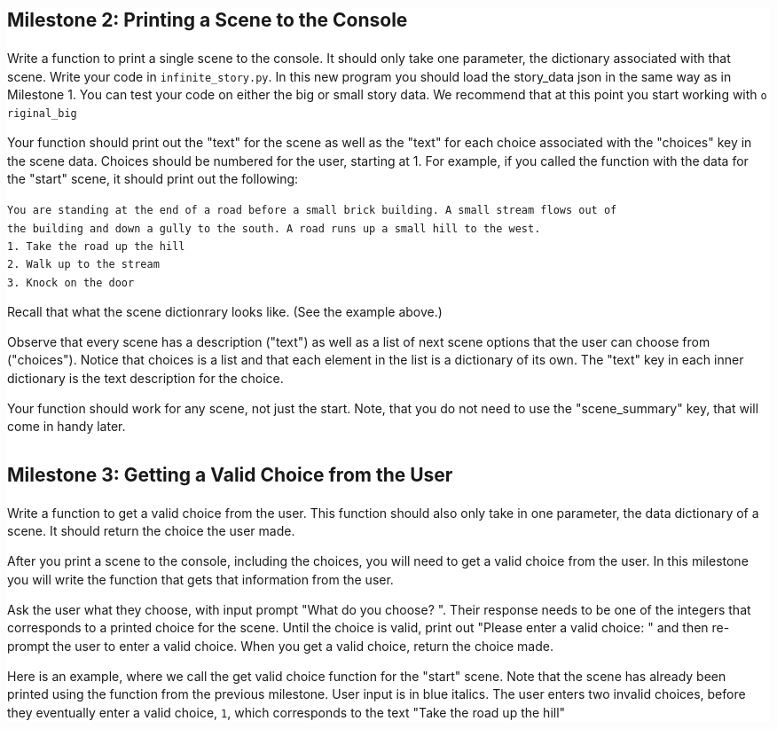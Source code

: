 ## Milestone 2: Printing a Scene to the Console 
Write a function to print a single scene to the console. It should only take one parameter, the
dictionary associated with that scene. Write your code in `infinite_story.py`. In this new
program you should load the story_data json in the same way as in Milestone 1. You can test
your code on either the big or small story data. We recommend that at this point you start
working with `original_big`

Your function should print out the "text" for the scene as well as the "text" for each choice
associated with the "choices" key in the scene data. Choices should be numbered for the user,
starting at 1. For example, if you called the function with the data for the "start" scene, it should
print out the following:

```
You are standing at the end of a road before a small brick building. A small stream flows out of
the building and down a gully to the south. A road runs up a small hill to the west.
1. Take the road up the hill
2. Walk up to the stream
3. Knock on the door
```


Recall that what the scene dictionrary looks like. (See the example above.)

Observe that every scene has a description ("text") as well as a list of next scene options that the
user can choose from ("choices"). Notice that choices is a list and that each element in the list is
a dictionary of its own. The "text" key in each inner dictionary is the text description for the
choice.

Your function should work for any scene, not just the start. Note, that you do not need to use the
"scene_summary" key, that will come in handy later.

## Milestone 3: Getting a Valid Choice from the User
Write a function to get a valid choice from the user. This function should also only take in one
parameter, the data dictionary of a scene. It should return the choice the user made.

After you print a scene to the console, including the choices, you will need to get a valid choice
from the user. In this milestone you will write the function that gets that information from the
user.

Ask the user what they choose, with input prompt "What do you choose? ". Their response
needs to be one of the integers that corresponds to a printed choice for the scene. Until the choice
is valid, print out "Please enter a valid choice: " and then re-prompt the user to enter a
valid choice. When you get a valid choice, return the choice made.

Here is an example, where we call the get valid choice function for the "start" scene. Note that
the scene has already been printed using the function from the previous milestone. User input is
in blue italics. The user enters two invalid choices, before they eventually enter a valid choice, `1`,
which corresponds to the text "Take the road up the hill"

